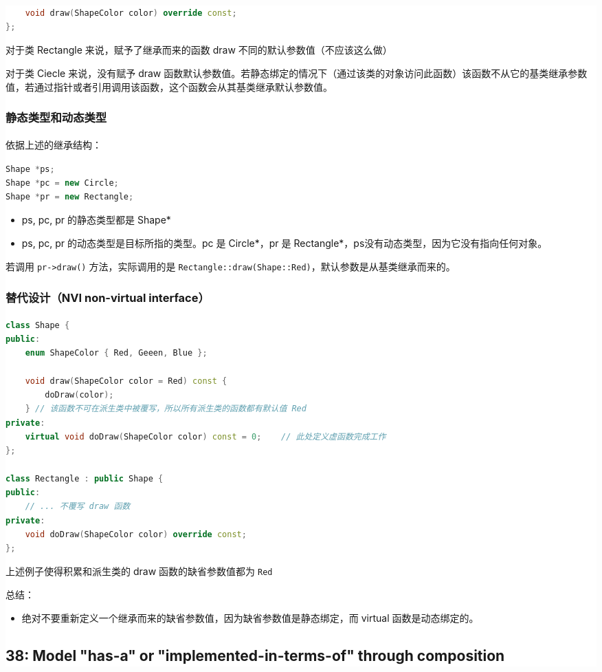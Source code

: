 ```cpp
    void draw(ShapeColor color) override const;
};
```

对于类 Rectangle 来说，赋予了继承而来的函数 draw 不同的默认参数值（不应该这么做）

对于类 Ciecle 来说，没有赋予 draw 函数默认参数值。若静态绑定的情况下（通过该类的对象访问此函数）该函数不从它的基类继承参数值，若通过指针或者引用调用该函数，这个函数会从其基类继承默认参数值。

### 静态类型和动态类型

依据上述的继承结构：

```cpp
Shape *ps;
Shape *pc = new Circle;
Shape *pr = new Rectangle;
```

- ps, pc, pr 的静态类型都是 Shape*

- ps, pc, pr 的动态类型是目标所指的类型。pc 是 Circle*，pr 是 Rectangle*，ps没有动态类型，因为它没有指向任何对象。

若调用 `pr->draw()` 方法，实际调用的是 `Rectangle::draw(Shape::Red)`，默认参数是从基类继承而来的。

### 替代设计（NVI non-virtual interface）

```cpp
class Shape {
public:
    enum ShapeColor { Red, Geeen, Blue };

    void draw(ShapeColor color = Red) const {
        doDraw(color);
    } // 该函数不可在派生类中被覆写，所以所有派生类的函数都有默认值 Red
private:
    virtual void doDraw(ShapeColor color) const = 0;    // 此处定义虚函数完成工作
};

class Rectangle : public Shape {
public:
    // ... 不覆写 draw 函数
private:
    void doDraw(ShapeColor color) override const;
};
```

上述例子使得积累和派生类的 draw 函数的缺省参数值都为 `Red`

总结：

- 绝对不要重新定义一个继承而来的缺省参数值，因为缺省参数值是静态绑定，而 virtual 函数是动态绑定的。

## 38: Model "has-a" or "implemented-in-terms-of" through composition
